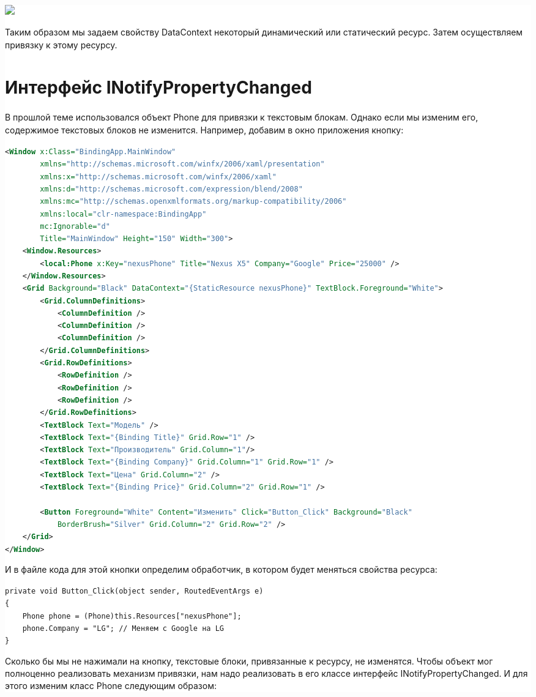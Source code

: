 ![](https://metanit.com/sharp/wpf/pics/10.4.png)

Таким образом мы задаем свойству DataContext некоторый динамический или статический ресурс. Затем осуществляем привязку к этому ресурсу.

# Интерфейс INotifyPropertyChanged

В прошлой теме использовался объект Phone для привязки к текстовым блокам. Однако если мы изменим его, содержимое текстовых блоков не изменится. Например, добавим в окно приложения кнопку:

```xml
<Window x:Class="BindingApp.MainWindow"
        xmlns="http://schemas.microsoft.com/winfx/2006/xaml/presentation"
        xmlns:x="http://schemas.microsoft.com/winfx/2006/xaml"
        xmlns:d="http://schemas.microsoft.com/expression/blend/2008"
        xmlns:mc="http://schemas.openxmlformats.org/markup-compatibility/2006"
        xmlns:local="clr-namespace:BindingApp"
        mc:Ignorable="d"
        Title="MainWindow" Height="150" Width="300">
    <Window.Resources>
        <local:Phone x:Key="nexusPhone" Title="Nexus X5" Company="Google" Price="25000" />
    </Window.Resources>
    <Grid Background="Black" DataContext="{StaticResource nexusPhone}" TextBlock.Foreground="White">
        <Grid.ColumnDefinitions>
            <ColumnDefinition />
            <ColumnDefinition />
            <ColumnDefinition />
        </Grid.ColumnDefinitions>
        <Grid.RowDefinitions>
            <RowDefinition />
            <RowDefinition />
            <RowDefinition />
        </Grid.RowDefinitions>
        <TextBlock Text="Модель" />
        <TextBlock Text="{Binding Title}" Grid.Row="1" />
        <TextBlock Text="Производитель" Grid.Column="1"/>
        <TextBlock Text="{Binding Company}" Grid.Column="1" Grid.Row="1" />
        <TextBlock Text="Цена" Grid.Column="2" />
        <TextBlock Text="{Binding Price}" Grid.Column="2" Grid.Row="1" />
 
        <Button Foreground="White" Content="Изменить" Click="Button_Click" Background="Black"
            BorderBrush="Silver" Grid.Column="2" Grid.Row="2" />
    </Grid>
</Window>
```

И в файле кода для этой кнопки определим обработчик, в котором будет меняться свойства ресурса:

```Csharp
private void Button_Click(object sender, RoutedEventArgs e)
{
    Phone phone = (Phone)this.Resources["nexusPhone"];
    phone.Company = "LG"; // Меняем с Google на LG
}
```
Сколько бы мы не нажимали на кнопку, текстовые блоки, привязанные к ресурсу, не изменятся. Чтобы объект мог полноценно реализовать механизм привязки, нам надо реализовать в его классе интерфейс INotifyPropertyChanged. И для этого изменим класс Phone следующим образом:
